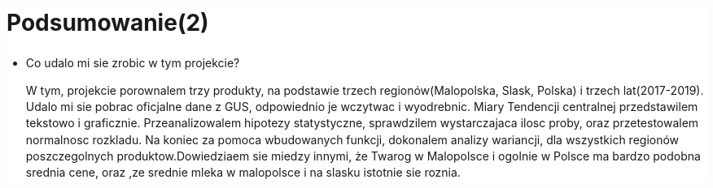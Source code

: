   Podsumowanie(2)
=========================================================
   - Co udalo mi sie zrobic w tym projekcie?
   
      W tym, projekcie porownalem trzy produkty, na podstawie trzech regionów(Malopolska, Slask, Polska) i trzech lat(2017-2019). 
      Udalo mi sie pobrac oficjalne dane z GUS, odpowiednio je wczytwac i wyodrebnic.
      Miary Tendencji centralnej przedstawilem tekstowo i graficznie.                      Przeanalizowalem hipotezy statystyczne, sprawdzilem wystarczajaca ilosc proby,        oraz przetestowalem normalnosc rozkladu. Na koniec za pomoca wbudowanych             funkcji,  dokonalem analizy wariancji, dla wszystkich regionów poszczegolnych          produktow.Dowiedziaem sie miedzy innymi, że Twarog w Malopolsce i                    ogolnie w Polsce ma          bardzo podobna srednia cene, oraz ,ze srednie           mleka w malopolsce i na slasku         istotnie sie roznia.
      
      
      
